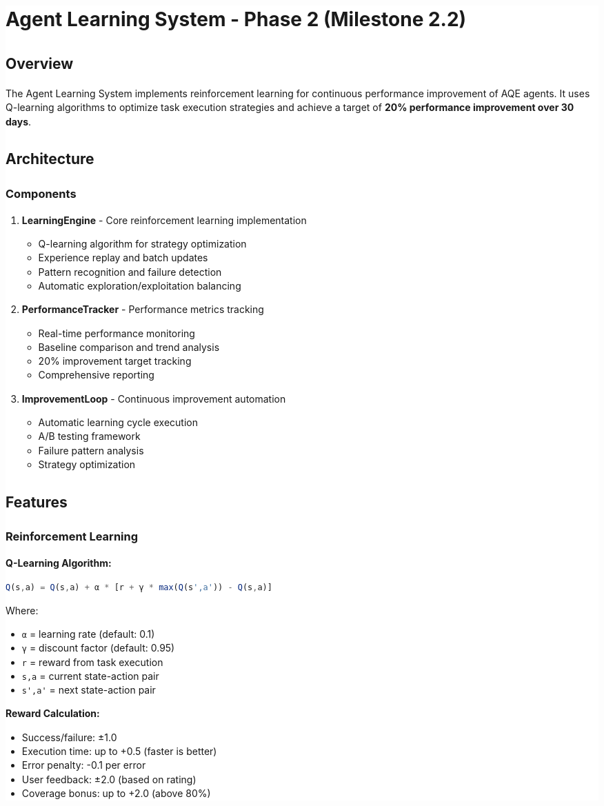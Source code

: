 # Agent Learning System - Phase 2 (Milestone 2.2)

## Overview

The Agent Learning System implements reinforcement learning for continuous performance improvement of AQE agents. It uses Q-learning algorithms to optimize task execution strategies and achieve a target of **20% performance improvement over 30 days**.

## Architecture

### Components

1. **LearningEngine** - Core reinforcement learning implementation
   - Q-learning algorithm for strategy optimization
   - Experience replay and batch updates
   - Pattern recognition and failure detection
   - Automatic exploration/exploitation balancing

2. **PerformanceTracker** - Performance metrics tracking
   - Real-time performance monitoring
   - Baseline comparison and trend analysis
   - 20% improvement target tracking
   - Comprehensive reporting

3. **ImprovementLoop** - Continuous improvement automation
   - Automatic learning cycle execution
   - A/B testing framework
   - Failure pattern analysis
   - Strategy optimization

## Features

### Reinforcement Learning

**Q-Learning Algorithm:**
```typescript
Q(s,a) = Q(s,a) + α * [r + γ * max(Q(s',a')) - Q(s,a)]
```

Where:
- `α` = learning rate (default: 0.1)
- `γ` = discount factor (default: 0.95)
- `r` = reward from task execution
- `s,a` = current state-action pair
- `s',a'` = next state-action pair

**Reward Calculation:**
- Success/failure: ±1.0
- Execution time: up to +0.5 (faster is better)
- Error penalty: -0.1 per error
- User feedback: ±2.0 (based on rating)
- Coverage bonus: up to +2.0 (above 80%)
